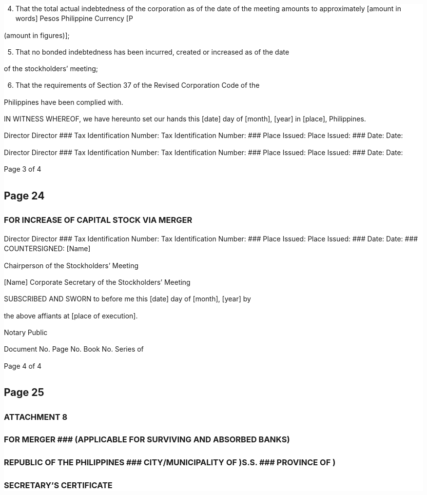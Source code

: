 4. That the total actual indebtedness of the corporation as of the date of the meeting amounts to approximately [amount in words] Pesos Philippine Currency [P

(amount in figures)];

5. That no bonded indebtedness has been incurred, created or increased as of the date

of the stockholders’ meeting;

6. That the requirements of Section 37 of the Revised Corporation Code of the

Philippines have been complied with.

IN WITNESS WHEREOF, we have hereunto set our hands this [date] day of [month], [year] in [place], Philippines.

Director Director ### Tax Identification Number: Tax Identification Number: ### Place Issued: Place Issued: ### Date: Date:

Director Director ### Tax Identification Number: Tax Identification Number: ### Place Issued: Place Issued: ### Date: Date:

Page 3 of 4

## Page 24

### FOR INCREASE OF CAPITAL STOCK VIA MERGER

Director Director ### Tax Identification Number: Tax Identification Number: ### Place Issued: Place Issued: ### Date: Date: ### COUNTERSIGNED: [Name]

Chairperson of the Stockholders’ Meeting

[Name] Corporate Secretary of the Stockholders’ Meeting

SUBSCRIBED AND SWORN to before me this [date] day of [month], [year] by

the above affiants at [place of execution].

Notary Public

Document No. Page No. Book No. Series of

Page 4 of 4

## Page 25

### ATTACHMENT 8

### FOR MERGER ### (APPLICABLE FOR SURVIVING AND ABSORBED BANKS)

### REPUBLIC OF THE PHILIPPINES ### CITY/MUNICIPALITY OF )S.S. ### PROVINCE OF )

### SECRETARY’S CERTIFICATE
